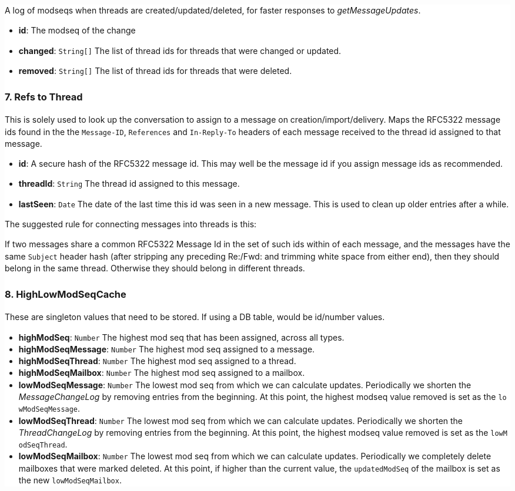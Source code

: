 A log of modseqs when threads are created/updated/deleted, for faster responses to *getMessageUpdates*.

- **id**: The modseq of the change

- **changed**: `String[]`
  The list of thread ids for threads that were changed or updated.
- **removed**: `String[]`
  The list of thread ids for threads that were deleted.

### 7. Refs to Thread

This is solely used to look up the conversation to assign to a message on creation/import/delivery. Maps the RFC5322 message ids found in the the `Message-ID`, `References` and `In-Reply-To` headers of each message received to the thread id assigned to that message.

- **id**: A secure hash of the RFC5322 message id. This may well be the message
  id if you assign message ids as recommended.

- **threadId**: `String`
  The thread id assigned to this message.
- **lastSeen**: `Date`
  The date of the last time this id was seen in a new message. This is used to
  clean up older entries after a while.

The suggested rule for connecting messages into threads is this:

If two messages share a common RFC5322 Message Id in the set of such ids within  of each message, and the messages have the same `Subject` header hash (after stripping any preceding Re:/Fwd: and trimming white space from either end), then they should belong in the same thread. Otherwise they should belong in different threads.

### 8. HighLowModSeqCache

These are singleton values that need to be stored. If using a DB table, would be id/number values.

- **highModSeq**: `Number`
  The highest mod seq that has been assigned, across all types.
- **highModSeqMessage**: `Number`
  The highest mod seq assigned to a message.
- **highModSeqThread**: `Number`
  The highest mod seq assigned to a thread.
- **highModSeqMailbox**: `Number`
  The highest mod seq assigned to a mailbox.
- **lowModSeqMessage**: `Number`
  The lowest mod seq from which we can calculate updates. Periodically we shorten the *MessageChangeLog* by removing entries from the beginning. At this point, the highest modseq value removed is set as the `lowModSeqMessage`.
- **lowModSeqThread**: `Number`
  The lowest mod seq from which we can calculate updates. Periodically we shorten the *ThreadChangeLog* by removing entries from the beginning. At this point, the highest modseq value removed is set as the `lowModSeqThread`.
- **lowModSeqMailbox**: `Number`
  The lowest mod seq from which we can calculate updates. Periodically we completely delete mailboxes that were marked deleted. At this point, if higher than the current value, the `updatedModSeq` of the mailbox is set as the new `lowModSeqMailbox`.
